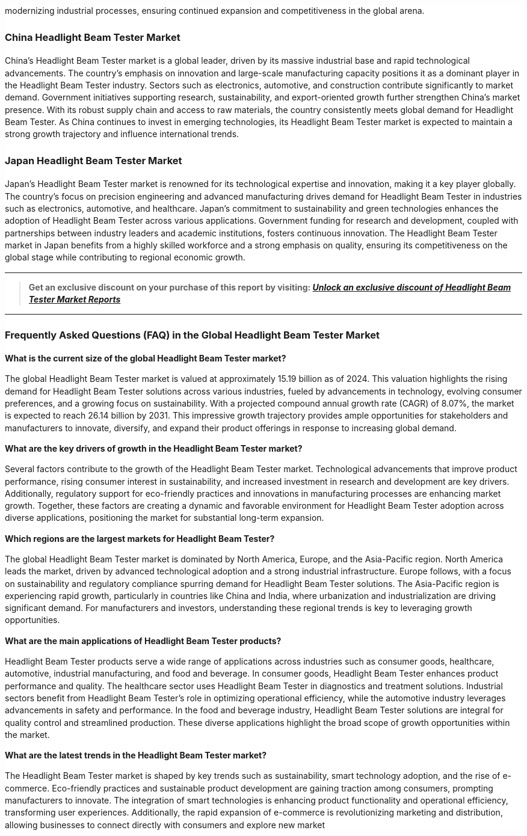 modernizing industrial processes, ensuring continued expansion and competitiveness in the global arena.</p><h3>China Headlight Beam Tester Market</h3><p>China&rsquo;s Headlight Beam Tester market is a global leader, driven by its massive industrial base and rapid technological advancements. The country&rsquo;s emphasis on innovation and large-scale manufacturing capacity positions it as a dominant player in the Headlight Beam Tester industry. Sectors such as electronics, automotive, and construction contribute significantly to market demand. Government initiatives supporting research, sustainability, and export-oriented growth further strengthen China&rsquo;s market presence. With its robust supply chain and access to raw materials, the country consistently meets global demand for Headlight Beam Tester. As China continues to invest in emerging technologies, its Headlight Beam Tester market is expected to maintain a strong growth trajectory and influence international trends.</p><h3>Japan Headlight Beam Tester Market</h3><p>Japan&rsquo;s Headlight Beam Tester market is renowned for its technological expertise and innovation, making it a key player globally. The country&rsquo;s focus on precision engineering and advanced manufacturing drives demand for Headlight Beam Tester in industries such as electronics, automotive, and healthcare. Japan&rsquo;s commitment to sustainability and green technologies enhances the adoption of Headlight Beam Tester across various applications. Government funding for research and development, coupled with partnerships between industry leaders and academic institutions, fosters continuous innovation. The Headlight Beam Tester market in Japan benefits from a highly skilled workforce and a strong emphasis on quality, ensuring its competitiveness on the global stage while contributing to regional economic growth.</p><hr /><blockquote><p><strong>Get an exclusive discount on your purchase of this report by visiting: <em><a href="://marketresearchpulse.com/ask-for-discount/73616?utm_source=Github&amp;utm_medium=022">Unlock an exclusive discount of Headlight Beam Tester Market Reports</a></em>&nbsp;</strong></p></blockquote><hr /><h3>Frequently Asked Questions (FAQ) in the Global Headlight Beam Tester Market</h3><p><strong>What is the current size of the global Headlight Beam Tester market?</strong></p><p>The global Headlight Beam Tester market is valued at approximately 15.19 billion as of 2024. This valuation highlights the rising demand for Headlight Beam Tester solutions across various industries, fueled by advancements in technology, evolving consumer preferences, and a growing focus on sustainability. With a projected compound annual growth rate (CAGR) of 8.07%, the market is expected to reach 26.14 billion by 2031. This impressive growth trajectory provides ample opportunities for stakeholders and manufacturers to innovate, diversify, and expand their product offerings in response to increasing global demand.</p><p><strong>What are the key drivers of growth in the Headlight Beam Tester market?</strong></p><p>Several factors contribute to the growth of the Headlight Beam Tester market. Technological advancements that improve product performance, rising consumer interest in sustainability, and increased investment in research and development are key drivers. Additionally, regulatory support for eco-friendly practices and innovations in manufacturing processes are enhancing market growth. Together, these factors are creating a dynamic and favorable environment for Headlight Beam Tester adoption across diverse applications, positioning the market for substantial long-term expansion.</p><p><strong>Which regions are the largest markets for Headlight Beam Tester?</strong></p><p>The global Headlight Beam Tester market is dominated by North America, Europe, and the Asia-Pacific region. North America leads the market, driven by advanced technological adoption and a strong industrial infrastructure. Europe follows, with a focus on sustainability and regulatory compliance spurring demand for Headlight Beam Tester solutions. The Asia-Pacific region is experiencing rapid growth, particularly in countries like China and India, where urbanization and industrialization are driving significant demand. For manufacturers and investors, understanding these regional trends is key to leveraging growth opportunities.</p><p><strong>What are the main applications of Headlight Beam Tester products?</strong></p><p>Headlight Beam Tester products serve a wide range of applications across industries such as consumer goods, healthcare, automotive, industrial manufacturing, and food and beverage. In consumer goods, Headlight Beam Tester enhances product performance and quality. The healthcare sector uses Headlight Beam Tester in diagnostics and treatment solutions. Industrial sectors benefit from Headlight Beam Tester&rsquo;s role in optimizing operational efficiency, while the automotive industry leverages advancements in safety and performance. In the food and beverage industry, Headlight Beam Tester solutions are integral for quality control and streamlined production. These diverse applications highlight the broad scope of growth opportunities within the market.</p><p><strong>What are the latest trends in the Headlight Beam Tester market?</strong></p><p>The Headlight Beam Tester market is shaped by key trends such as sustainability, smart technology adoption, and the rise of e-commerce. Eco-friendly practices and sustainable product development are gaining traction among consumers, prompting manufacturers to innovate. The integration of smart technologies is enhancing product functionality and operational efficiency, transforming user experiences. Additionally, the rapid expansion of e-commerce is revolutionizing marketing and distribution, allowing businesses to connect directly with consumers and explore new market